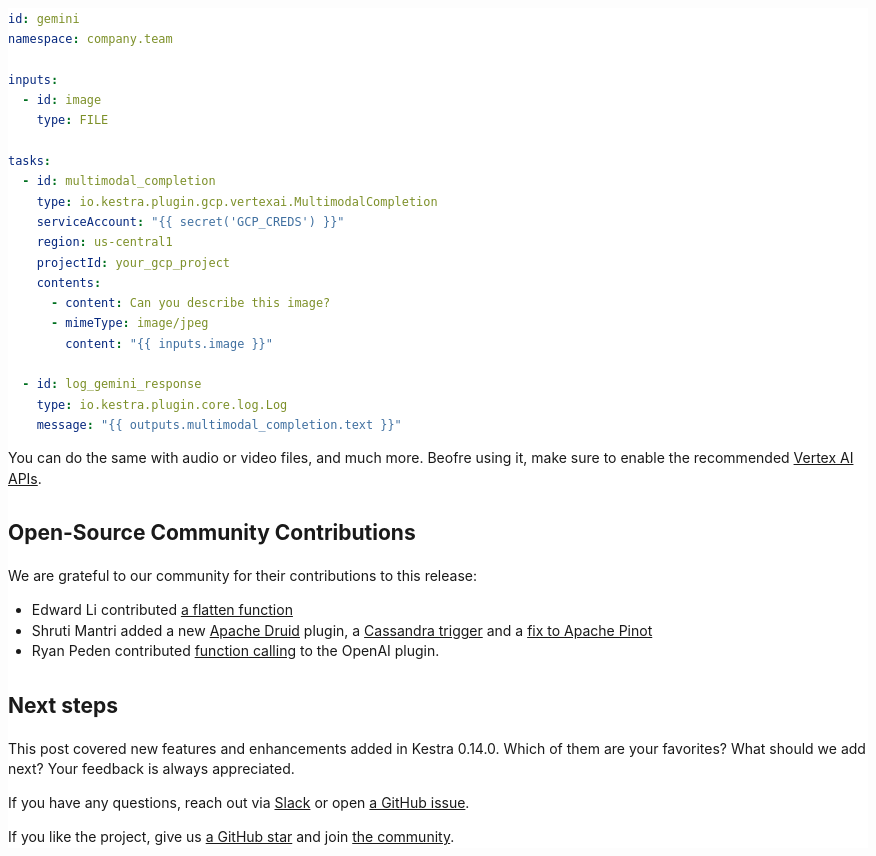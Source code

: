 ```yaml
id: gemini
namespace: company.team

inputs:
  - id: image
    type: FILE

tasks:
  - id: multimodal_completion
    type: io.kestra.plugin.gcp.vertexai.MultimodalCompletion
    serviceAccount: "{{ secret('GCP_CREDS') }}"
    region: us-central1
    projectId: your_gcp_project
    contents:
      - content: Can you describe this image?
      - mimeType: image/jpeg
        content: "{{ inputs.image }}"

  - id: log_gemini_response
    type: io.kestra.plugin.core.log.Log
    message: "{{ outputs.multimodal_completion.text }}"
```

You can do the same with audio or video files, and much more. Beofre using it, make sure to enable the recommended [Vertex AI APIs](https://console.cloud.google.com/vertex-ai).

## Open-Source Community Contributions

We are grateful to our community for their contributions to this release:
- Edward Li contributed [a flatten function](https://github.com/kestra-io/kestra/pull/2537)
- Shruti Mantri added a new [Apache Druid](https://github.com/kestra-io/plugin-jdbc/pull/182) plugin, a [Cassandra trigger](https://github.com/kestra-io/plugin-cassandra/pull/32) and a [fix to Apache Pinot](https://github.com/kestra-io/plugin-jdbc/pull/183)
- Ryan Peden contributed [function calling](https://github.com/kestra-io/plugin-openai/pull/5) to the OpenAI plugin.

## Next steps

This post covered new features and enhancements added in Kestra 0.14.0. Which of them are your favorites? What should we add next? Your feedback is always appreciated.

If you have any questions, reach out via [Slack](https://kestra.io/slack) or open [a GitHub issue](https://github.com/kestra-io/kestra).

If you like the project, give us [a GitHub star](https://github.com/kestra-io/kestra) and join [the community](https://kestra.io/slack).